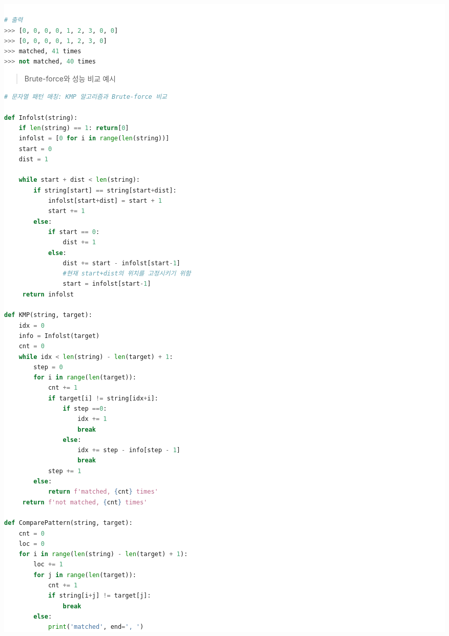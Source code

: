 ```python

# 출력
>>> [0, 0, 0, 0, 1, 2, 3, 0, 0]
>>> [0, 0, 0, 0, 1, 2, 3, 0]
>>> matched, 41 times
>>> not matched, 40 times
```



> Brute-force와 성능 비교 예시

```python
# 문자열 패턴 매칭: KMP 알고리즘과 Brute-force 비교

def Infolst(string):
    if len(string) == 1: return[0]
    infolst = [0 for i in range(len(string))]
    start = 0
    dist = 1
    
    while start + dist < len(string):
        if string[start] == string[start+dist]:
            infolst[start+dist] = start + 1
            start += 1
        else:
            if start == 0:
                dist += 1
            else:
                dist += start - infolst[start-1]
                #현재 start+dist의 위치를 고정시키기 위함
                start = infolst[start-1]
     return infolst

def KMP(string, target):
    idx = 0
    info = Infolst(target)
    cnt = 0
    while idx < len(string) - len(target) + 1:
        step = 0
        for i in range(len(target)):
            cnt += 1
            if target[i] != string[idx+i]:
                if step ==0:
                    idx += 1
                    break
                else:
                    idx += step - info[step - 1]
                    break
            step += 1
        else:
            return f'matched, {cnt} times'
     return f'not matched, {cnt} times'

def ComparePattern(string, target):
    cnt = 0
    loc = 0
    for i in range(len(string) - len(target) + 1):
        loc += 1
        for j in range(len(target)):
            cnt += 1
            if string[i+j] != target[j]:
                break
        else:
            print('matched', end=', ')
```